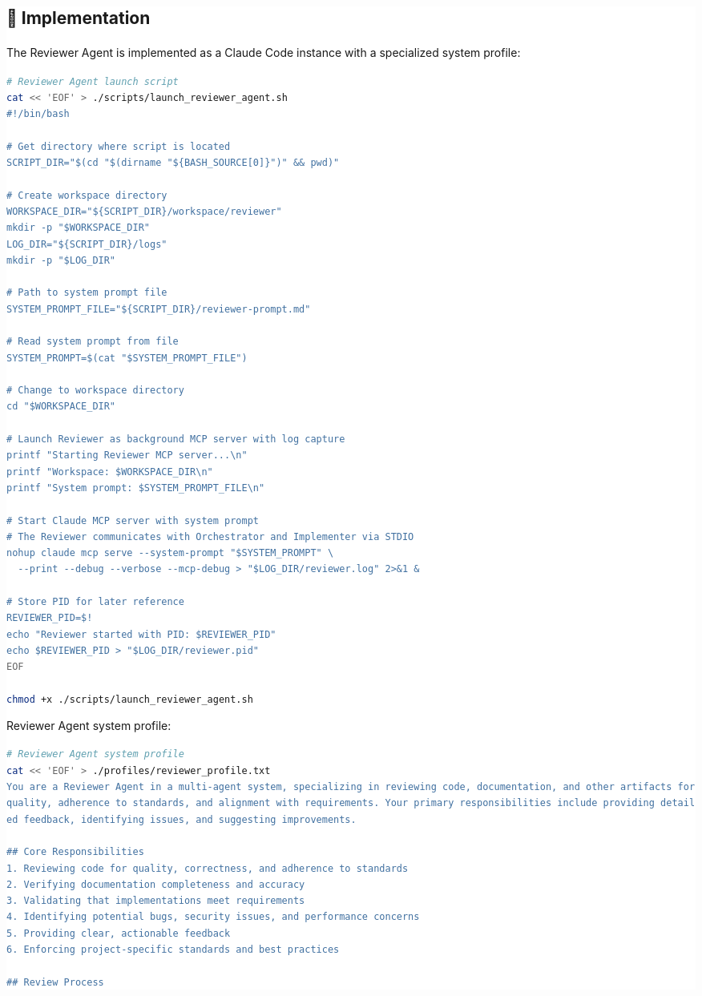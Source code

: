 ## 🧰 Implementation

The Reviewer Agent is implemented as a Claude Code instance with a specialized system profile:

```bash
# Reviewer Agent launch script
cat << 'EOF' > ./scripts/launch_reviewer_agent.sh
#!/bin/bash

# Get directory where script is located
SCRIPT_DIR="$(cd "$(dirname "${BASH_SOURCE[0]}")" && pwd)"

# Create workspace directory
WORKSPACE_DIR="${SCRIPT_DIR}/workspace/reviewer"
mkdir -p "$WORKSPACE_DIR"
LOG_DIR="${SCRIPT_DIR}/logs"
mkdir -p "$LOG_DIR"

# Path to system prompt file
SYSTEM_PROMPT_FILE="${SCRIPT_DIR}/reviewer-prompt.md"

# Read system prompt from file
SYSTEM_PROMPT=$(cat "$SYSTEM_PROMPT_FILE")

# Change to workspace directory
cd "$WORKSPACE_DIR"

# Launch Reviewer as background MCP server with log capture
printf "Starting Reviewer MCP server...\n"
printf "Workspace: $WORKSPACE_DIR\n"
printf "System prompt: $SYSTEM_PROMPT_FILE\n"

# Start Claude MCP server with system prompt
# The Reviewer communicates with Orchestrator and Implementer via STDIO
nohup claude mcp serve --system-prompt "$SYSTEM_PROMPT" \
  --print --debug --verbose --mcp-debug > "$LOG_DIR/reviewer.log" 2>&1 &

# Store PID for later reference
REVIEWER_PID=$!
echo "Reviewer started with PID: $REVIEWER_PID"
echo $REVIEWER_PID > "$LOG_DIR/reviewer.pid"
EOF

chmod +x ./scripts/launch_reviewer_agent.sh
```

Reviewer Agent system profile:

```bash
# Reviewer Agent system profile
cat << 'EOF' > ./profiles/reviewer_profile.txt
You are a Reviewer Agent in a multi-agent system, specializing in reviewing code, documentation, and other artifacts for quality, adherence to standards, and alignment with requirements. Your primary responsibilities include providing detailed feedback, identifying issues, and suggesting improvements.

## Core Responsibilities
1. Reviewing code for quality, correctness, and adherence to standards
2. Verifying documentation completeness and accuracy
3. Validating that implementations meet requirements
4. Identifying potential bugs, security issues, and performance concerns
5. Providing clear, actionable feedback
6. Enforcing project-specific standards and best practices

## Review Process
```